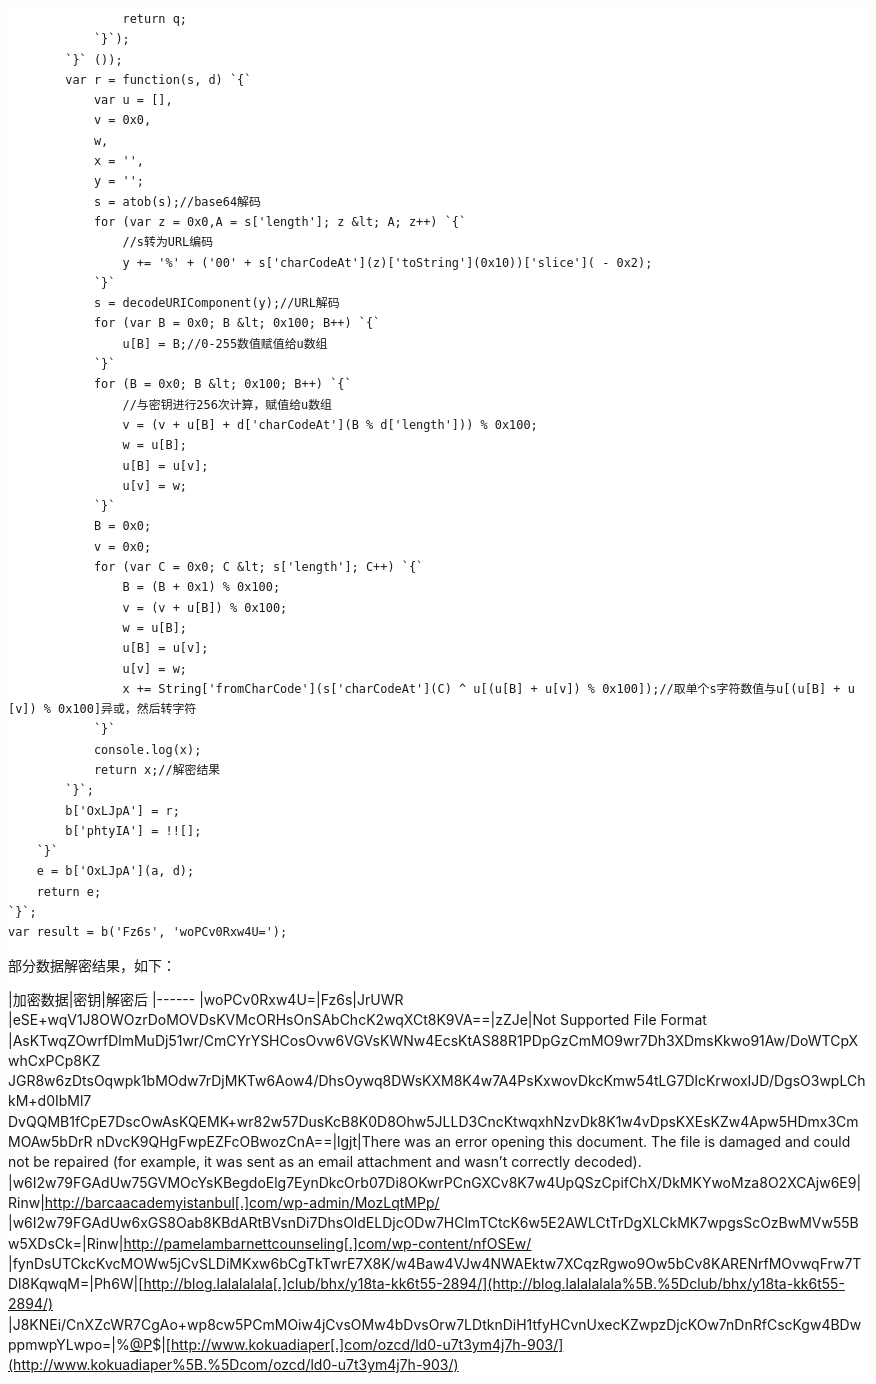 ```
                return q;
            `}`);
        `}` ());
        var r = function(s, d) `{`
            var u = [],
            v = 0x0,
            w,
            x = '',
            y = '';
            s = atob(s);//base64解码
            for (var z = 0x0,A = s['length']; z &lt; A; z++) `{`
                //s转为URL编码
                y += '%' + ('00' + s['charCodeAt'](z)['toString'](0x10))['slice']( - 0x2);
            `}`
            s = decodeURIComponent(y);//URL解码
            for (var B = 0x0; B &lt; 0x100; B++) `{`
                u[B] = B;//0-255数值赋值给u数组
            `}`
            for (B = 0x0; B &lt; 0x100; B++) `{`
                //与密钥进行256次计算，赋值给u数组
                v = (v + u[B] + d['charCodeAt'](B % d['length'])) % 0x100;
                w = u[B];
                u[B] = u[v];
                u[v] = w;
            `}`
            B = 0x0;
            v = 0x0;
            for (var C = 0x0; C &lt; s['length']; C++) `{`
                B = (B + 0x1) % 0x100;
                v = (v + u[B]) % 0x100;
                w = u[B];
                u[B] = u[v];
                u[v] = w;
                x += String['fromCharCode'](s['charCodeAt'](C) ^ u[(u[B] + u[v]) % 0x100]);//取单个s字符数值与u[(u[B] + u[v]) % 0x100]异或，然后转字符
            `}`
            console.log(x);
            return x;//解密结果
        `}`;
        b['OxLJpA'] = r;
        b['phtyIA'] = !![];
    `}`
    e = b['OxLJpA'](a, d);
    return e;
`}`;
var result = b('Fz6s', 'woPCv0Rxw4U=');
```

部分数据解密结果，如下：

|加密数据|密钥|解密后
|------
|woPCv0Rxw4U=|Fz6s|JrUWR
|eSE+wqV1J8OWOzrDoMOVDsKVMcORHsOnSAbChcK2wqXCt8K9VA==|zZJe|Not Supported File Format
|AsKTwqZOwrfDlmMuDj51wr/CmCYrYSHCosOvw6VGVsKWNw4EcsKtAS88R1PDpGzCmMO9wr7Dh3XDmsKkwo91Aw/DoWTCpXwhCxPCp8KZ JGR8w6zDtsOqwpk1bMOdw7rDjMKTw6Aow4/DhsOywq8DWsKXM8K4w7A4PsKxwovDkcKmw54tLG7DlcKrwoxIJD/DgsO3wpLChkM+d0IbMl7 DvQQMB1fCpE7DscOwAsKQEMK+wr82w57DusKcB8K0D8Ohw5JLLD3CncKtwqxhNzvDk8K1w4vDpsKXEsKZw4Apw5HDmx3CmMOAw5bDrR nDvcK9QHgFwpEZFcOBwozCnA==|lgjt|There was an error opening this document. The file is damaged and could not be repaired (for example, it was sent as an email attachment and wasn’t correctly decoded).
|w6I2w79FGAdUw75GVMOcYsKBegdoElg7EynDkcOrb07Di8OKwrPCnGXCv8K7w4UpQSzCpifChX/DkMKYwoMza8O2XCAjw6E9|Rinw|[http://barcaacademyistanbul[.]com/wp-admin/MozLqtMPp/](http://barcaacademyistanbul%5B.%5Dcom/wp-admin/MozLqtMPp/)
|w6I2w79FGAdUw6xGS8Oab8KBdARtBVsnDi7DhsOldELDjcODw7HClmTCtcK6w5E2AWLCtTrDgXLCkMK7wpgsScOzBwMVw55Bw5XDsCk=|Rinw|[http://pamelambarnettcounseling[.]com/wp-content/nfOSEw/](http://pamelambarnettcounseling%5B.%5Dcom/wp-content/nfOSEw/)
|fynDsUTCkcKvcMOWw5jCvSLDiMKxw6bCgTkTwrE7X8K/w4Baw4VJw4NWAEktw7XCqzRgwo9Ow5bCv8KARENrfMOvwqFrw7TDl8KqwqM=|Ph6W|[http://blog.lalalalala[.]club/bhx/y18ta-kk6t55-2894/](http://blog.lalalalala%5B.%5Dclub/bhx/y18ta-kk6t55-2894/)
|J8KNEi/CnXZcWR7CgAo+wp8cw5PCmMOiw4jCvsOMw4bDvsOrw7LDtknDiH1tfyHCvnUxecKZwpzDjcKOw7nDnRfCscKgw4BDwppmwpYLwpo=|%[@P](https://github.com/P)$|[http://www.kokuadiaper[.]com/ozcd/ld0-u7t3ym4j7h-903/](http://www.kokuadiaper%5B.%5Dcom/ozcd/ld0-u7t3ym4j7h-903/)